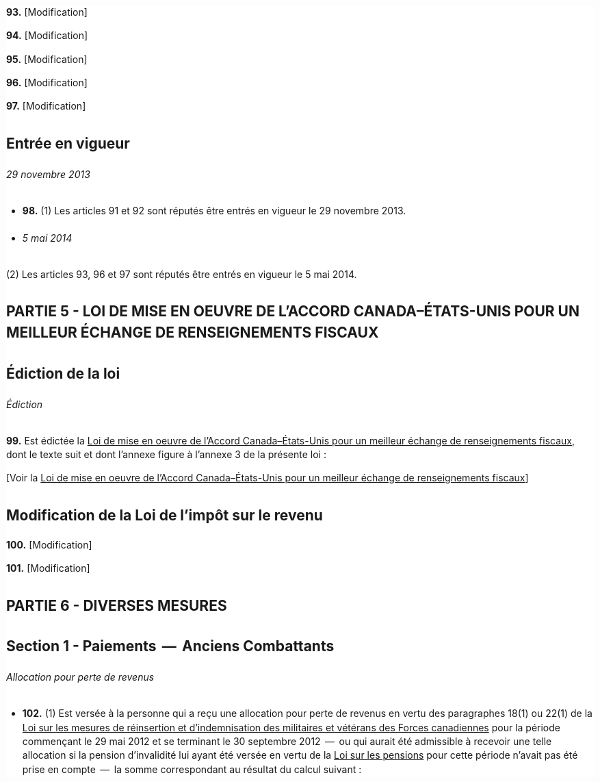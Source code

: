 **93.** [Modification]

**94.** [Modification]

**95.** [Modification]

**96.** [Modification]

**97.** [Modification]

## Entrée en vigueur

###### 29 novembre 2013

  * **98.** (1) Les articles 91 et 92 sont réputés être entrés en vigueur le 29 novembre 2013.

  * ###### 5 mai 2014

(2) Les articles 93, 96 et 97 sont réputés être entrés en vigueur le 5 mai 2014.

## PARTIE 5 - LOI DE MISE EN OEUVRE DE L’ACCORD CANADA–ÉTATS-UNIS POUR UN MEILLEUR ÉCHANGE DE RENSEIGNEMENTS FISCAUX

## Édiction de la loi

###### Édiction

**99.** Est édictée la [Loi de mise en oeuvre de l’Accord Canada–États-Unis pour un meilleur échange de renseignements fiscaux](/canada/fra/lois/C/C-10.58.md), dont le texte suit et dont l’annexe figure à l’annexe 3 de la présente loi :

[Voir la [Loi de mise en oeuvre de l’Accord Canada–États-Unis pour un meilleur échange de renseignements fiscaux](/canada/fra/lois/C/C-10.58.md)]

## Modification de la Loi de l’impôt sur le revenu

**100.** [Modification]

**101.** [Modification]

## PARTIE 6 - DIVERSES MESURES

## Section 1 - Paiements  —  Anciens Combattants

###### Allocation pour perte de revenus

  * **102.** (1) Est versée à la personne qui a reçu une allocation pour perte de revenus en vertu des paragraphes 18(1) ou 22(1) de la [Loi sur les mesures de réinsertion et d’indemnisation des militaires et vétérans des Forces canadiennes](/canada/fra/lois/C/C-16.8.md) pour la période commençant le 29 mai 2012 et se terminant le 30 septembre 2012  —  ou qui aurait été admissible à recevoir une telle allocation si la pension d’invalidité lui ayant été versée en vertu de la [Loi sur les pensions](/canada/fra/lois/P/P-6.md) pour cette période n’avait pas été prise en compte  —  la somme correspondant au résultat du calcul suivant :
